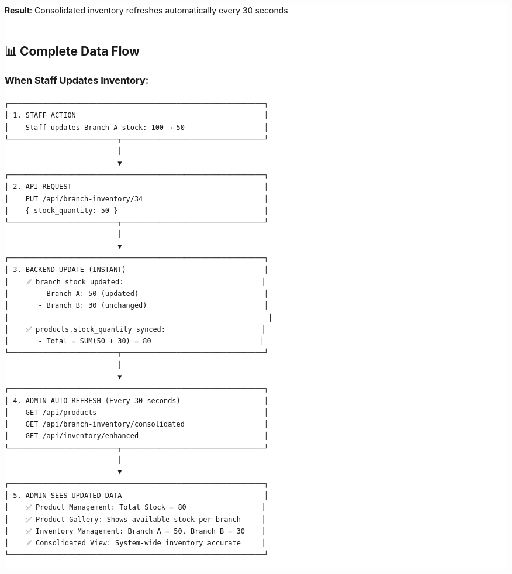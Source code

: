 **Result**: Consolidated inventory refreshes automatically every 30 seconds

---

## 📊 Complete Data Flow

### When Staff Updates Inventory:

```
┌─────────────────────────────────────────────────────────────┐
│ 1. STAFF ACTION                                             │
│    Staff updates Branch A stock: 100 → 50                   │
└──────────────────────────┬──────────────────────────────────┘
                           │
                           ▼
┌─────────────────────────────────────────────────────────────┐
│ 2. API REQUEST                                              │
│    PUT /api/branch-inventory/34                             │
│    { stock_quantity: 50 }                                   │
└──────────────────────────┬──────────────────────────────────┘
                           │
                           ▼
┌─────────────────────────────────────────────────────────────┐
│ 3. BACKEND UPDATE (INSTANT)                                 │
│    ✅ branch_stock updated:                                 │
│       - Branch A: 50 (updated)                              │
│       - Branch B: 30 (unchanged)                            │
│                                                              │
│    ✅ products.stock_quantity synced:                       │
│       - Total = SUM(50 + 30) = 80                          │
└──────────────────────────┬──────────────────────────────────┘
                           │
                           ▼
┌─────────────────────────────────────────────────────────────┐
│ 4. ADMIN AUTO-REFRESH (Every 30 seconds)                    │
│    GET /api/products                                        │
│    GET /api/branch-inventory/consolidated                   │
│    GET /api/inventory/enhanced                              │
└──────────────────────────┬──────────────────────────────────┘
                           │
                           ▼
┌─────────────────────────────────────────────────────────────┐
│ 5. ADMIN SEES UPDATED DATA                                  │
│    ✅ Product Management: Total Stock = 80                  │
│    ✅ Product Gallery: Shows available stock per branch     │
│    ✅ Inventory Management: Branch A = 50, Branch B = 30    │
│    ✅ Consolidated View: System-wide inventory accurate     │
└─────────────────────────────────────────────────────────────┘
```

---
